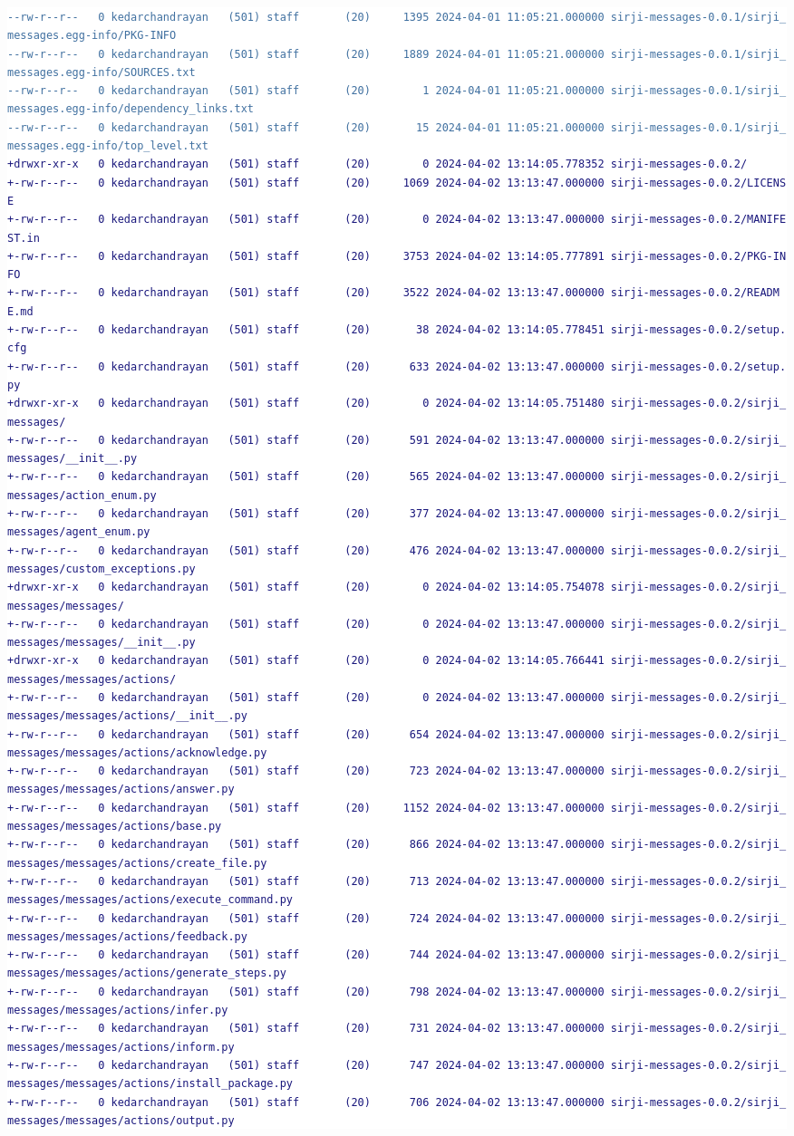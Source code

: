 ```diff
--rw-r--r--   0 kedarchandrayan   (501) staff       (20)     1395 2024-04-01 11:05:21.000000 sirji-messages-0.0.1/sirji_messages.egg-info/PKG-INFO
--rw-r--r--   0 kedarchandrayan   (501) staff       (20)     1889 2024-04-01 11:05:21.000000 sirji-messages-0.0.1/sirji_messages.egg-info/SOURCES.txt
--rw-r--r--   0 kedarchandrayan   (501) staff       (20)        1 2024-04-01 11:05:21.000000 sirji-messages-0.0.1/sirji_messages.egg-info/dependency_links.txt
--rw-r--r--   0 kedarchandrayan   (501) staff       (20)       15 2024-04-01 11:05:21.000000 sirji-messages-0.0.1/sirji_messages.egg-info/top_level.txt
+drwxr-xr-x   0 kedarchandrayan   (501) staff       (20)        0 2024-04-02 13:14:05.778352 sirji-messages-0.0.2/
+-rw-r--r--   0 kedarchandrayan   (501) staff       (20)     1069 2024-04-02 13:13:47.000000 sirji-messages-0.0.2/LICENSE
+-rw-r--r--   0 kedarchandrayan   (501) staff       (20)        0 2024-04-02 13:13:47.000000 sirji-messages-0.0.2/MANIFEST.in
+-rw-r--r--   0 kedarchandrayan   (501) staff       (20)     3753 2024-04-02 13:14:05.777891 sirji-messages-0.0.2/PKG-INFO
+-rw-r--r--   0 kedarchandrayan   (501) staff       (20)     3522 2024-04-02 13:13:47.000000 sirji-messages-0.0.2/README.md
+-rw-r--r--   0 kedarchandrayan   (501) staff       (20)       38 2024-04-02 13:14:05.778451 sirji-messages-0.0.2/setup.cfg
+-rw-r--r--   0 kedarchandrayan   (501) staff       (20)      633 2024-04-02 13:13:47.000000 sirji-messages-0.0.2/setup.py
+drwxr-xr-x   0 kedarchandrayan   (501) staff       (20)        0 2024-04-02 13:14:05.751480 sirji-messages-0.0.2/sirji_messages/
+-rw-r--r--   0 kedarchandrayan   (501) staff       (20)      591 2024-04-02 13:13:47.000000 sirji-messages-0.0.2/sirji_messages/__init__.py
+-rw-r--r--   0 kedarchandrayan   (501) staff       (20)      565 2024-04-02 13:13:47.000000 sirji-messages-0.0.2/sirji_messages/action_enum.py
+-rw-r--r--   0 kedarchandrayan   (501) staff       (20)      377 2024-04-02 13:13:47.000000 sirji-messages-0.0.2/sirji_messages/agent_enum.py
+-rw-r--r--   0 kedarchandrayan   (501) staff       (20)      476 2024-04-02 13:13:47.000000 sirji-messages-0.0.2/sirji_messages/custom_exceptions.py
+drwxr-xr-x   0 kedarchandrayan   (501) staff       (20)        0 2024-04-02 13:14:05.754078 sirji-messages-0.0.2/sirji_messages/messages/
+-rw-r--r--   0 kedarchandrayan   (501) staff       (20)        0 2024-04-02 13:13:47.000000 sirji-messages-0.0.2/sirji_messages/messages/__init__.py
+drwxr-xr-x   0 kedarchandrayan   (501) staff       (20)        0 2024-04-02 13:14:05.766441 sirji-messages-0.0.2/sirji_messages/messages/actions/
+-rw-r--r--   0 kedarchandrayan   (501) staff       (20)        0 2024-04-02 13:13:47.000000 sirji-messages-0.0.2/sirji_messages/messages/actions/__init__.py
+-rw-r--r--   0 kedarchandrayan   (501) staff       (20)      654 2024-04-02 13:13:47.000000 sirji-messages-0.0.2/sirji_messages/messages/actions/acknowledge.py
+-rw-r--r--   0 kedarchandrayan   (501) staff       (20)      723 2024-04-02 13:13:47.000000 sirji-messages-0.0.2/sirji_messages/messages/actions/answer.py
+-rw-r--r--   0 kedarchandrayan   (501) staff       (20)     1152 2024-04-02 13:13:47.000000 sirji-messages-0.0.2/sirji_messages/messages/actions/base.py
+-rw-r--r--   0 kedarchandrayan   (501) staff       (20)      866 2024-04-02 13:13:47.000000 sirji-messages-0.0.2/sirji_messages/messages/actions/create_file.py
+-rw-r--r--   0 kedarchandrayan   (501) staff       (20)      713 2024-04-02 13:13:47.000000 sirji-messages-0.0.2/sirji_messages/messages/actions/execute_command.py
+-rw-r--r--   0 kedarchandrayan   (501) staff       (20)      724 2024-04-02 13:13:47.000000 sirji-messages-0.0.2/sirji_messages/messages/actions/feedback.py
+-rw-r--r--   0 kedarchandrayan   (501) staff       (20)      744 2024-04-02 13:13:47.000000 sirji-messages-0.0.2/sirji_messages/messages/actions/generate_steps.py
+-rw-r--r--   0 kedarchandrayan   (501) staff       (20)      798 2024-04-02 13:13:47.000000 sirji-messages-0.0.2/sirji_messages/messages/actions/infer.py
+-rw-r--r--   0 kedarchandrayan   (501) staff       (20)      731 2024-04-02 13:13:47.000000 sirji-messages-0.0.2/sirji_messages/messages/actions/inform.py
+-rw-r--r--   0 kedarchandrayan   (501) staff       (20)      747 2024-04-02 13:13:47.000000 sirji-messages-0.0.2/sirji_messages/messages/actions/install_package.py
+-rw-r--r--   0 kedarchandrayan   (501) staff       (20)      706 2024-04-02 13:13:47.000000 sirji-messages-0.0.2/sirji_messages/messages/actions/output.py
```